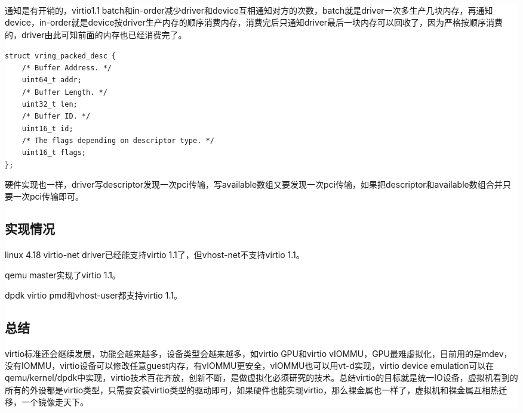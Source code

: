 通知是有开销的，virtio1.1 batch和in-order减少driver和device互相通知对方的次数，batch就是driver一次多生产几块内存，再通知device，in-order就是device按driver生产内存的顺序消费内存，消费完后只通知driver最后一块内存可以回收了，因为严格按顺序消费的，driver由此可知前面的内存也已经消费完了。

```text
struct vring_packed_desc {
    /* Buffer Address. */
    uint64_t addr;
    /* Buffer Length. */
    uint32_t len;
    /* Buffer ID. */
    uint16_t id;
    /* The flags depending on descriptor type. */
    uint16_t flags;
};
```

硬件实现也一样，driver写descriptor发现一次pci传输，写available数组又要发现一次pci传输，如果把descriptor和available数组合并只要一次pci传输即可。

## 实现情况

linux 4.18 virtio-net driver已经能支持virtio 1.1了，但vhost-net不支持virtio 1.1。

qemu master实现了virtio 1.1。

dpdk virtio pmd和vhost-user都支持virtio 1.1。

## 总结

virtio标准还会继续发展，功能会越来越多，设备类型会越来越多，如virtio GPU和virtio vIOMMU，GPU最难虚拟化，目前用的是mdev，没有IOMMU，virtio设备可以修改任意guest内存，有vIOMMU更安全，vIOMMU也可以用vt-d实现，virtio device emulation可以在qemu/kernel/dpdk中实现，virtio技术百花齐放，创新不断，是做虚拟化必须研究的技术。总结virtio的目标就是统一IO设备，虚拟机看到的所有的外设都是virtio类型，只需要安装virtio类型的驱动即可，如果硬件也能实现virtio，那么裸金属也一样了，虚拟机和裸金属互相热迁移，一个镜像走天下。